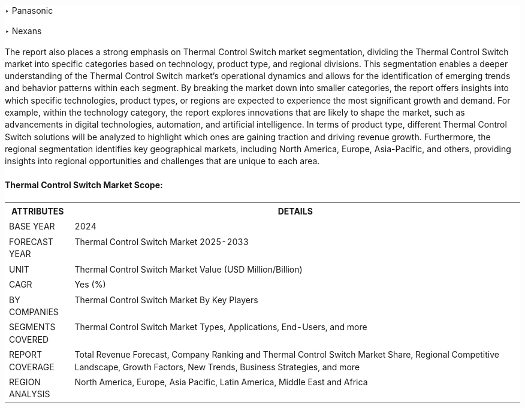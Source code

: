 ‣ Panasonic

‣ Nexans

The report also places a strong emphasis on Thermal Control Switch market segmentation, dividing the Thermal Control Switch market into specific categories based on technology, product type, and regional divisions. This segmentation enables a deeper understanding of the Thermal Control Switch market’s operational dynamics and allows for the identification of emerging trends and behavior patterns within each segment. By breaking the market down into smaller categories, the report offers insights into which specific technologies, product types, or regions are expected to experience the most significant growth and demand. For example, within the technology category, the report explores innovations that are likely to shape the market, such as advancements in digital technologies, automation, and artificial intelligence. In terms of product type, different Thermal Control Switch solutions will be analyzed to highlight which ones are gaining traction and driving revenue growth. Furthermore, the regional segmentation identifies key geographical markets, including North America, Europe, Asia-Pacific, and others, providing insights into regional opportunities and challenges that are unique to each area.

<h4>Thermal Control Switch Market Scope:</h4>
<table>
<tr>
<th>ATTRIBUTES</th>
<th>DETAILS</th>
</tr>
<tr>
<td>BASE YEAR</td>
<td>2024</td>
</tr>
<tr>
<td>FORECAST YEAR</td>
<td>Thermal Control Switch Market 2025-2033</td>
</tr>
<tr>
<td>UNIT</td>
<td>Thermal Control Switch Market Value (USD Million/Billion)</td>
<tr>
<td>CAGR</td>
<td>Yes (%)</td>
</tr>
</tr>
<tr>
<td>BY COMPANIES</td>
<td>Thermal Control Switch Market By Key Players</td>
</tr>
<tr>
<td>SEGMENTS COVERED</td>
<td>Thermal Control Switch Market Types, Applications, End-Users, and more</td>
</tr>
<tr>
<td>REPORT COVERAGE</td>
<td>Total Revenue Forecast, Company Ranking and Thermal Control Switch Market Share, Regional Competitive Landscape, Growth Factors, New Trends, Business Strategies, and more</td>
</tr>
<tr>
<td>REGION ANALYSIS</td>
<td>North America, Europe, Asia Pacific, Latin America, Middle East and Africa</td>
</tr>
</table>

